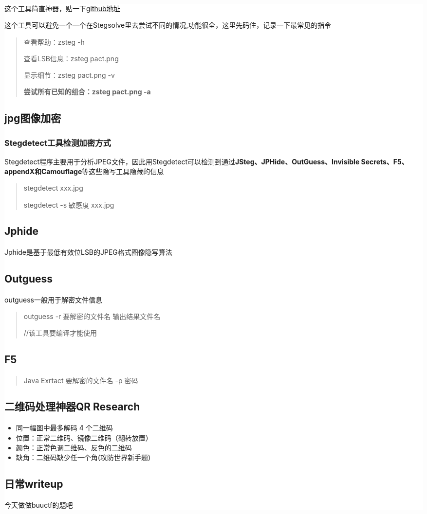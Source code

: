 这个工具简直神器，贴一下[github地址](https://github.com/zed-0xff/zsteg)

这个工具可以避免一个一个在Stegsolve里去尝试不同的情况,功能很全，这里先码住，记录一下最常见的指令

>查看帮助：zsteg -h
>
>查看LSB信息：zsteg  pact.png
>
>显示细节：zsteg  pact.png -v
>
>**尝试所有已知的组合：zsteg pact.png -a**
>
>

## jpg图像加密

### Stegdetect工具检测加密方式

Stegdetect程序主要用于分析JPEG文件，因此用Stegdetect可以检测到通过**JSteg、JPHide、OutGuess、Invisible Secrets、F5、appendX和Camouflage**等这些隐写工具隐藏的信息

> stegdetect xxx.jpg
>
> stegdetect -s 敏感度 xxx.jpg  

## Jphide

Jphide是基于最低有效位LSB的JPEG格式图像隐写算法

## Outguess

outguess一般用于解密文件信息

> outguess -r 要解密的文件名 输出结果文件名
>
> //该工具要编译才能使用

## F5

> Java Exrtact 要解密的文件名 -p 密码

## 二维码处理神器QR Research

+ 同一幅图中最多解码 4 个二维码
+ 位置：正常二维码、镜像二维码（翻转放置） 
+ 颜色：正常色调二维码、反色的二维码
+  缺角：二维码缺少任一个角(攻防世界新手题)

## 日常writeup

今天做做buuctf的题吧
